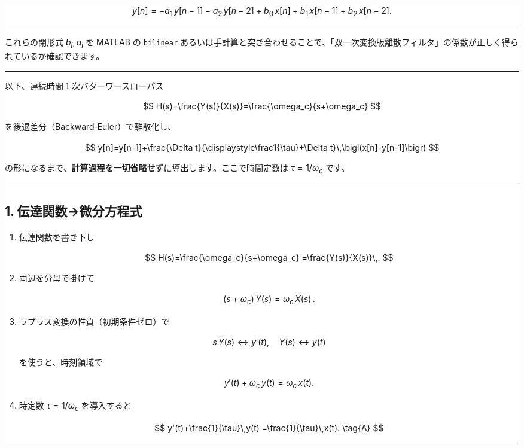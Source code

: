 ```math
y[n]
= -a_1\,y[n-1] - a_2\,y[n-2]
  + b_0\,x[n] + b_1\,x[n-1] + b_2\,x[n-2].
```

---

これらの閉形式 $b_i,a_i$ を MATLAB の `bilinear` あるいは手計算と突き合わせることで、「双一次変換版離散フィルタ」の係数が正しく得られているか確認できます。


---


以下、連続時間１次バターワースローパス

$$
H(s)=\frac{Y(s)}{X(s)}=\frac{\omega_c}{s+\omega_c}
$$

を後退差分（Backward‐Euler）で離散化し、

$$
y[n]=y[n-1]+\frac{\Delta t}{\displaystyle\frac1{\tau}+\Delta t}\,\bigl(x[n]-y[n-1]\bigr)
$$

の形になるまで、**計算過程を一切省略せず**に導出します。ここで時間定数は $\tau=1/\omega_c$ です。

---

## 1. 伝達関数→微分方程式

1. 伝達関数を書き下し

   $$
     H(s)=\frac{\omega_c}{s+\omega_c}
     =\frac{Y(s)}{X(s)}\,.
   $$
2. 両辺を分母で掛けて

   $$
     (s+\omega_c)\,Y(s)=\omega_c\,X(s)\,.
   $$
3. ラプラス変換の性質（初期条件ゼロ）で

   $$
     s\,Y(s)\longleftrightarrow y'(t),\quad
     Y(s)\longleftrightarrow y(t)
   $$

   を使うと、時刻領域で

   $$
     y'(t)+\omega_c\,y(t)=\omega_c\,x(t).
   $$
4. 時定数 $\tau=1/\omega_c$ を導入すると

   $$
     y'(t)+\frac{1}{\tau}\,y(t)
     =\frac{1}{\tau}\,x(t).
     \tag{A}
   $$

---